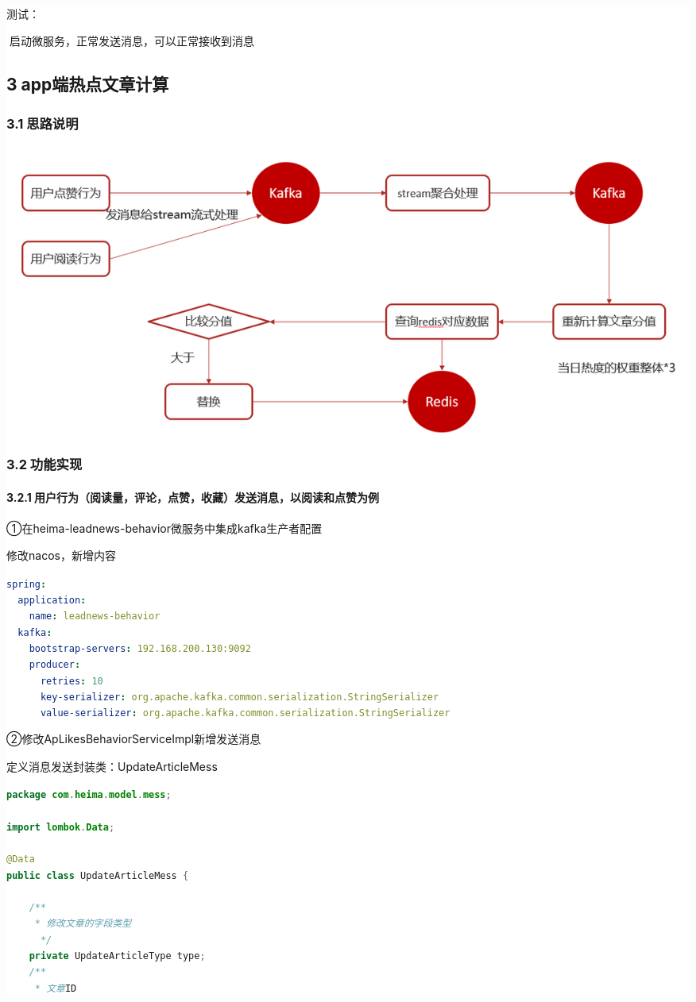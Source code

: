 测试：

​	启动微服务，正常发送消息，可以正常接收到消息

## 3 app端热点文章计算

### 3.1 思路说明

![image-20210621235620854](./11-%E6%96%B0%E7%83%AD%E6%96%87%E7%AB%A0-%E5%AE%9E%E6%97%B6%E8%AE%A1%E7%AE%97.assets/image-20210621235620854.png)

### 3.2 功能实现

#### 3.2.1 用户行为（阅读量，评论，点赞，收藏）发送消息，以阅读和点赞为例

①在heima-leadnews-behavior微服务中集成kafka生产者配置

修改nacos，新增内容

```yaml
spring:
  application:
    name: leadnews-behavior
  kafka:
    bootstrap-servers: 192.168.200.130:9092
    producer:
      retries: 10
      key-serializer: org.apache.kafka.common.serialization.StringSerializer
      value-serializer: org.apache.kafka.common.serialization.StringSerializer
```

②修改ApLikesBehaviorServiceImpl新增发送消息

定义消息发送封装类：UpdateArticleMess

```java
package com.heima.model.mess;

import lombok.Data;

@Data
public class UpdateArticleMess {

    /**
     * 修改文章的字段类型
      */
    private UpdateArticleType type;
    /**
     * 文章ID
```